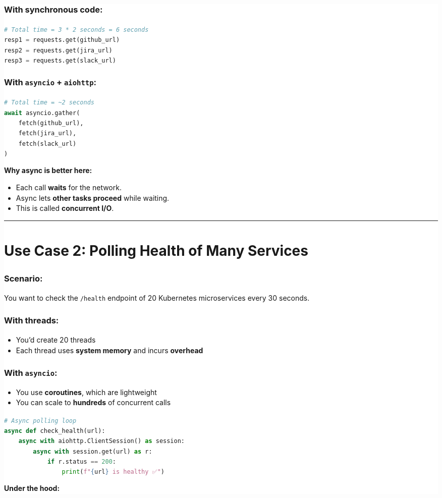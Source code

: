 ### With synchronous code:

```python
# Total time = 3 * 2 seconds = 6 seconds
resp1 = requests.get(github_url)
resp2 = requests.get(jira_url)
resp3 = requests.get(slack_url)
```

### With `asyncio` + `aiohttp`:

```python
# Total time = ~2 seconds
await asyncio.gather(
    fetch(github_url),
    fetch(jira_url),
    fetch(slack_url)
)
```

**Why async is better here:**

- Each call **waits** for the network.
- Async lets **other tasks proceed** while waiting.
- This is called **concurrent I/O**.

---

# Use Case 2: **Polling Health of Many Services**

### Scenario:

You want to check the `/health` endpoint of 20 Kubernetes microservices every 30 seconds.

### With threads:

- You’d create 20 threads
- Each thread uses **system memory** and incurs **overhead**

### With `asyncio`:

- You use **coroutines**, which are lightweight
- You can scale to **hundreds** of concurrent calls

```python
# Async polling loop
async def check_health(url):
    async with aiohttp.ClientSession() as session:
        async with session.get(url) as r:
            if r.status == 200:
                print(f"{url} is healthy ✅")
```

**Under the hood:**
